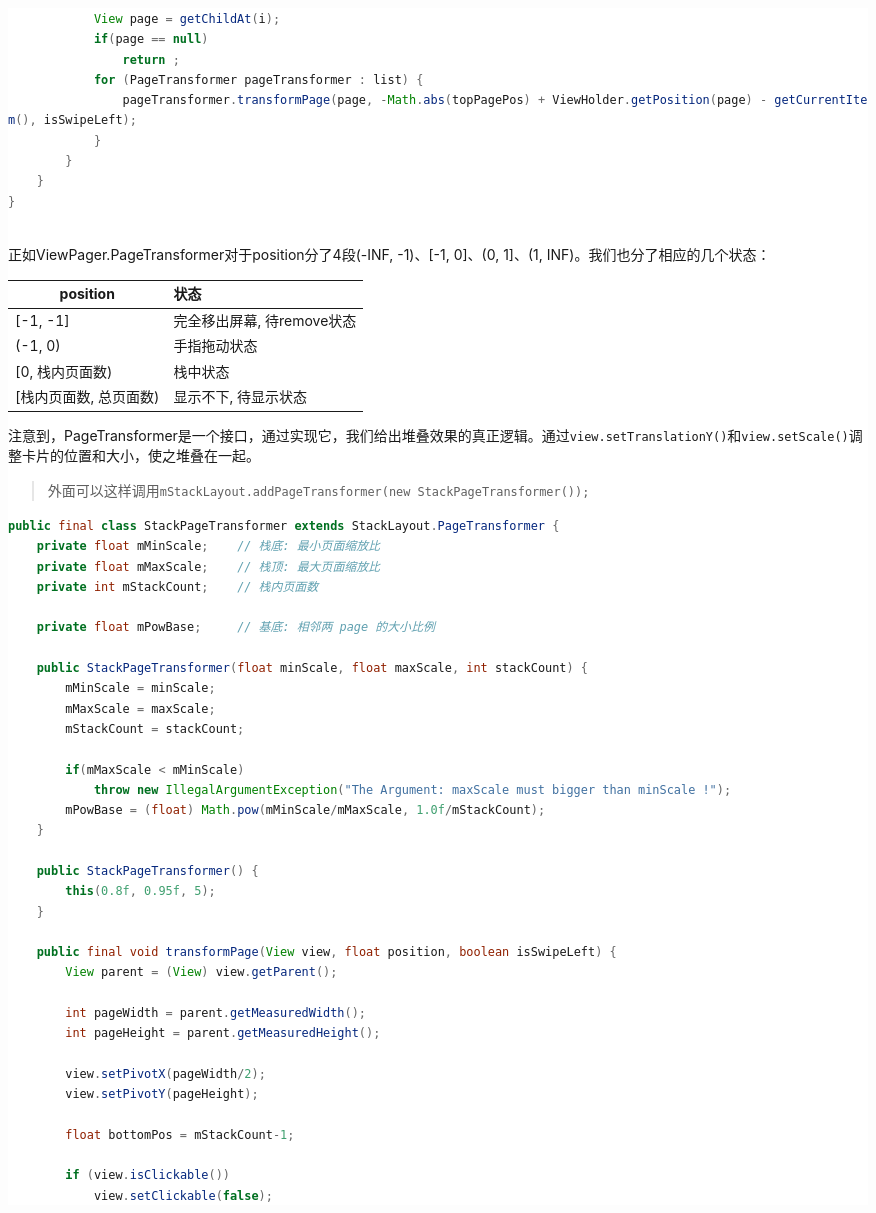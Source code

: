 ```java
            View page = getChildAt(i);
            if(page == null)
                return ;
            for (PageTransformer pageTransformer : list) {
                pageTransformer.transformPage(page, -Math.abs(topPagePos) + ViewHolder.getPosition(page) - getCurrentItem(), isSwipeLeft);
            }
        }
    }
}
```
<br/>
正如ViewPager.PageTransformer对于position分了4段(-INF, -1)、[-1, 0]、(0, 1]、(1, INF)。我们也分了相应的几个状态：

| position                  | 状态                      | 
| --------------------------|:--------------------------|
| [-1, -1]                  | 完全移出屏幕, 待remove状态| 
| (-1, 0)                   | 手指拖动状态              | 
| [0, 栈内页面数)           | 栈中状态                  |
| [栈内页面数, 总页面数)    | 显示不下, 待显示状态      |

注意到，PageTransformer是一个接口，通过实现它，我们给出堆叠效果的真正逻辑。通过`view.setTranslationY()`和`view.setScale()`调整卡片的位置和大小，使之堆叠在一起。
> 外面可以这样调用`mStackLayout.addPageTransformer(new StackPageTransformer());`

```java
public final class StackPageTransformer extends StackLayout.PageTransformer {
    private float mMinScale;    // 栈底: 最小页面缩放比
    private float mMaxScale;    // 栈顶: 最大页面缩放比
    private int mStackCount;    // 栈内页面数

    private float mPowBase;     // 基底: 相邻两 page 的大小比例

    public StackPageTransformer(float minScale, float maxScale, int stackCount) {
        mMinScale = minScale;
        mMaxScale = maxScale;
        mStackCount = stackCount;

        if(mMaxScale < mMinScale)
            throw new IllegalArgumentException("The Argument: maxScale must bigger than minScale !");
        mPowBase = (float) Math.pow(mMinScale/mMaxScale, 1.0f/mStackCount);
    }

    public StackPageTransformer() {
        this(0.8f, 0.95f, 5);
    }

    public final void transformPage(View view, float position, boolean isSwipeLeft) {
        View parent = (View) view.getParent();

        int pageWidth = parent.getMeasuredWidth();
        int pageHeight = parent.getMeasuredHeight();

        view.setPivotX(pageWidth/2);
        view.setPivotY(pageHeight);

        float bottomPos = mStackCount-1;

        if (view.isClickable())
            view.setClickable(false);

```